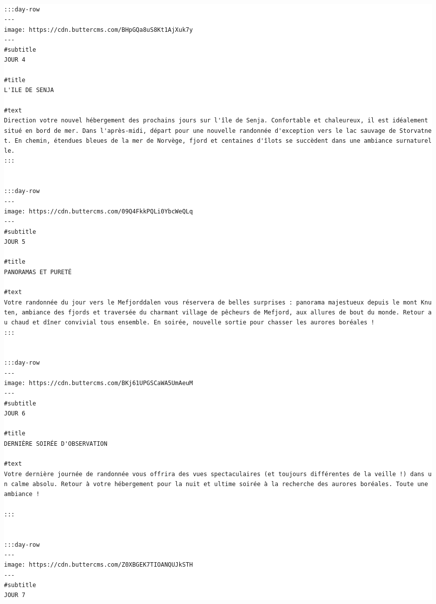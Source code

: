 
    :::day-row
    ---
    image: https://cdn.buttercms.com/BHpGQa8uS8Kt1AjXuk7y
    ---
    #subtitle
    JOUR 4

    #title
    L'ILE DE SENJA

    #text
    Direction votre nouvel hébergement des prochains jours sur l'île de Senja. Confortable et chaleureux, il est idéalement situé en bord de mer. Dans l'après-midi, départ pour une nouvelle randonnée d'exception vers le lac sauvage de Storvatnet. En chemin, étendues bleues de la mer de Norvège, fjord et centaines d'îlots se succèdent dans une ambiance surnaturelle.
    :::
    

    :::day-row
    ---
    image: https://cdn.buttercms.com/09Q4FkkPQLi0YbcWeQLq
    ---
    #subtitle
    JOUR 5

    #title
    PANORAMAS ET PURETÉ

    #text
    Votre randonnée du jour vers le Mefjorddalen vous réservera de belles surprises : panorama majestueux depuis le mont Knuten, ambiance des fjords et traversée du charmant village de pêcheurs de Mefjord, aux allures de bout du monde. Retour au chaud et dîner convivial tous ensemble. En soirée, nouvelle sortie pour chasser les aurores boréales !
    :::
    

    :::day-row
    ---
    image: https://cdn.buttercms.com/BKj61UPGSCaWA5UmAeuM
    ---
    #subtitle
    JOUR 6 

    #title
    DERNIÈRE SOIRÉE D'OBSERVATION

    #text
    Votre dernière journée de randonnée vous offrira des vues spectaculaires (et toujours différentes de la veille !) dans un calme absolu. Retour à votre hébergement pour la nuit et ultime soirée à la recherche des aurores boréales. Toute une ambiance !

    :::
    

    :::day-row
    ---
    image: https://cdn.buttercms.com/Z0XBGEK7TIOANQUJkSTH
    ---
    #subtitle
    JOUR 7
